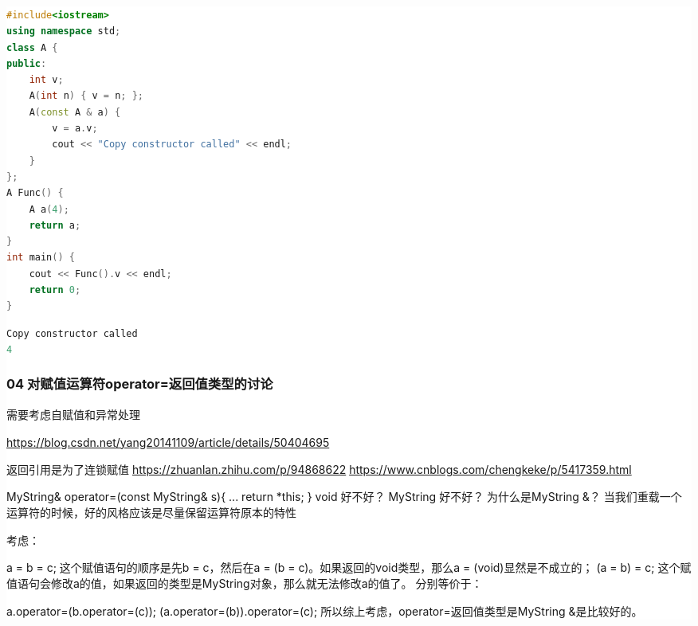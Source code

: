 ```cpp
#include<iostream>
using namespace std;
class A {
public:
    int v;
    A(int n) { v = n; };
    A(const A & a) {
        v = a.v;
        cout << "Copy constructor called" << endl;
    }
};
A Func() {
    A a(4);
    return a;
}
int main() {
    cout << Func().v << endl;
    return 0;
}
```

```cpp
Copy constructor called
4
```

### 04 对赋值运算符operator=返回值类型的讨论

需要考虑自赋值和异常处理

https://blog.csdn.net/yang20141109/article/details/50404695


返回引用是为了连锁赋值
https://zhuanlan.zhihu.com/p/94868622
https://www.cnblogs.com/chengkeke/p/5417359.html

MyString& operator=(const MyString& s){
    ...
    return *this;
}
void 好不好？
MyString 好不好？
为什么是MyString &？
当我们重载一个运算符的时候，好的风格应该是尽量保留运算符原本的特性

考虑：

a = b = c; 这个赋值语句的顺序是先b = c，然后在a = (b = c)。如果返回的void类型，那么a = (void)显然是不成立的；
(a = b) = c; 这个赋值语句会修改a的值，如果返回的类型是MyString对象，那么就无法修改a的值了。
分别等价于：

a.operator=(b.operator=(c));
(a.operator=(b)).operator=(c);
所以综上考虑，operator=返回值类型是MyString &是比较好的。
